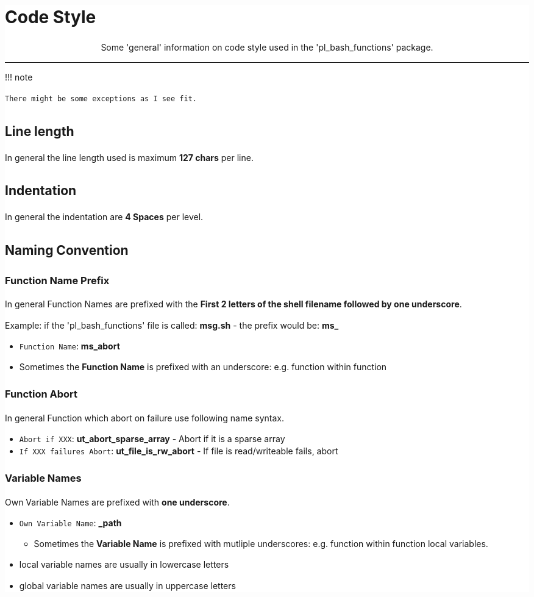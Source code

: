 # Code Style

<p align="center">Some 'general' information on code style used in the 'pl_bash_functions' package.</p>


---

!!! note

    There might be some exceptions as I see fit.


## Line length

In general the line length used is maximum **127 chars** per line.


## Indentation

In general the indentation are **4 Spaces** per level.


## Naming Convention

### Function Name Prefix

In general Function Names are prefixed with the **First 2 letters of the shell filename followed by one underscore**.

Example: if the 'pl_bash_functions' file is called: **msg.sh** - the prefix would be: **ms_**

* `Function Name`: **ms_abort**

* Sometimes the **Function Name** is prefixed with an underscore: e.g. function within function


### Function Abort

In general Function which abort on failure use following name syntax.

* `Abort if XXX`: **ut_abort_sparse_array** -  Abort if it is a sparse array
* `If XXX failures Abort`: **ut_file_is_rw_abort** - If file is read/writeable fails, abort


### Variable Names

Own Variable Names are prefixed with **one underscore**.

* `Own Variable Name`: **_path**

    * Sometimes the **Variable Name** is prefixed with mutliple underscores: e.g. function within function local variables.

* local variable names are usually in lowercase letters
* global variable names are usually in uppercase letters

